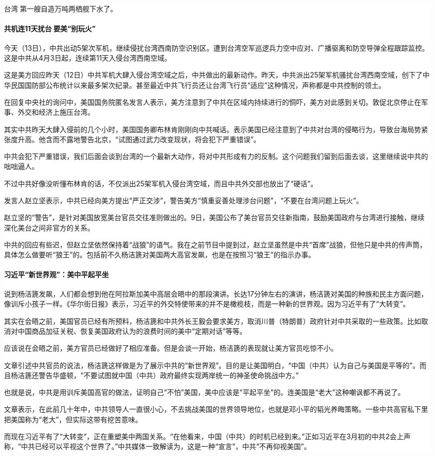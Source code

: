   台湾
 </ok>
 第一艘自造万吨两栖舰下水了。
</p>
<h4>
 共机连11天扰台 要美“别玩火”
</h4>
<p>
 今天（13日），中共出动5架次军机，继续侵扰台湾西南防空识别区。遭到台湾空军巡逻兵力空中应对、广播驱离和防空导弹全程跟踪监控。这是中共从4月3日起，连续第11天入侵台湾西南空域。
</p>
<p>
 这是美方回应昨天（12日）中共军机大肆入侵台湾空域之后，中共做出的最新动作。昨天，中共派出25架军机骚扰台湾西南空域，创下了中华民国国防部公布统计以来最多架次纪录。甚至最近中共飞行员还让台湾飞行员“适应”这种情况，声称都是中共控制的领土。
</p>
<p>
 在回复中央社的询问中，美国国务院匿名发言人表示，美方注意到了中共在区域内持续进行的恫吓，美方对此感到关切。敦促北京停止在军事、外交和经济上施压台湾。
</p>
<p>
 其实中共昨天大肆入侵前的几个小时，美国国务卿布林肯刚刚向中共喊话。表示美国已经注意到了中共对台湾的侵略行为，导致台海局势紧张度升高。他含而不露地警告北京，“试图通过武力改变现状，将会犯下严重错误”。
</p>
<p>
 中共会犯下严重错误，我们后面会谈到台湾的一个最新大动作，将对中共形成有力的反制。这个问题我们留到后面去谈，这里继续说中共的咄咄逼人。
</p>
<p>
 不过中共好像没听懂布林肯的话，不仅派出25架军机入侵台湾空域，而且中共外交部也放出了“硬话”。
</p>
<p>
 发言人赵立坚表示，中共已经向美方提出“严正交涉”，警告美方“慎重妥善处理涉台问题”，“不要在台湾问题上玩火”。
</p>
<p>
 赵立坚的“警告”，是针对美国放宽美台官员交往准则做出的。9日，美国公布了美台官员交往新指南，鼓励美国政府与台湾进行接触，继续深化美台之间非官方的关系。
</p>
<p>
 中共的回应有些迟，但赵立坚依然保持着“战狼”的语气。我在之前节目中提到过，赵立坚虽然是中共“首席”战狼，但他只是中共的传声筒，具体怎么做要听“狼王”的。包括前不久杨洁篪对美国两大高官发飙，也是在按照习“狼王”的指示办事。
</p>
<h4>
 习近平“新世界观”：美中平起平坐
</h4>
<p>
 说到杨洁篪发飙，人们都会想到他在阿拉斯加美中高层会晤中的那段演讲。长达17分钟左右的演讲，杨洁篪对美国的种族和民主方面问题，像训斥小孩子一样。《华尔街日报》表示，习近平的外交特使带来的并不是橄榄枝，而是一种新的世界观。因为习近平有了“大转变”。
</p>
<p>
 其实在会晤之前，美国官员已经有所预料，杨洁篪和中共外长王毅会要求美方，取消川普（特朗普）政府针对中共采取的一些政策。比如取消对中国商品加征关税、恢复美国政府认为的浪费时间的美中“定期对话”等等。
</p>
<p>
 应该说在会晤之前，美方官员已经做好了相应准备。但是会谈一开始，杨洁篪的表现就让美方官员吃惊不小。
</p>
<p>
 文章引述中共官员的说法，杨洁篪这样做是为了展示中共的“新世界观”。目的是让美国明白，“中国（中共）认为自己与美国是平等的”。而且杨洁篪还警告华盛顿，“不要试图就中国（中共）政府最终实现两岸统一的神圣使命挑战中方。”
</p>
<p>
 也就是说，中共是用训斥美国高官的做法，证明自己“不怕”美国，美中应该是“平起平坐”的。连美国是“老大”这种嘲讽都不再说了。
</p>
<p>
 文章表示，在此前几十年中，中共领导人一直很小心，不去挑战美国的世界领导地位，也就是邓小平的韬光养晦策略。一些中共高官私下里把美国称为“老大”，但实际这带有挖苦意味。
</p>
<p>
 而现在习近平有了“大转变”，正在重塑美中两国关系。“在他看来，中国（中共）的时机已经到来。”正如习近平在3月初的中共2会上声称，“中共已经可以平视这个世界了。”中共媒体一致解读为，这是一种“宣言”，中共“不再仰视美国”。
</p>
<p>
